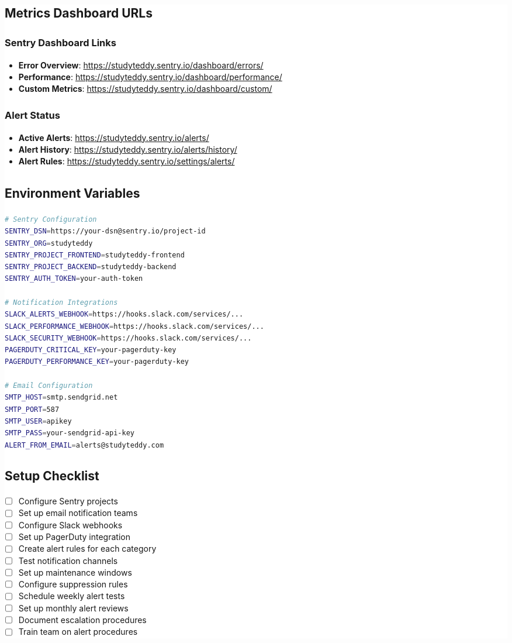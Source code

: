 ## Metrics Dashboard URLs

### Sentry Dashboard Links
- **Error Overview**: https://studyteddy.sentry.io/dashboard/errors/
- **Performance**: https://studyteddy.sentry.io/dashboard/performance/
- **Custom Metrics**: https://studyteddy.sentry.io/dashboard/custom/

### Alert Status
- **Active Alerts**: https://studyteddy.sentry.io/alerts/
- **Alert History**: https://studyteddy.sentry.io/alerts/history/
- **Alert Rules**: https://studyteddy.sentry.io/settings/alerts/

## Environment Variables

```bash
# Sentry Configuration
SENTRY_DSN=https://your-dsn@sentry.io/project-id
SENTRY_ORG=studyteddy
SENTRY_PROJECT_FRONTEND=studyteddy-frontend
SENTRY_PROJECT_BACKEND=studyteddy-backend
SENTRY_AUTH_TOKEN=your-auth-token

# Notification Integrations
SLACK_ALERTS_WEBHOOK=https://hooks.slack.com/services/...
SLACK_PERFORMANCE_WEBHOOK=https://hooks.slack.com/services/...
SLACK_SECURITY_WEBHOOK=https://hooks.slack.com/services/...
PAGERDUTY_CRITICAL_KEY=your-pagerduty-key
PAGERDUTY_PERFORMANCE_KEY=your-pagerduty-key

# Email Configuration
SMTP_HOST=smtp.sendgrid.net
SMTP_PORT=587
SMTP_USER=apikey
SMTP_PASS=your-sendgrid-api-key
ALERT_FROM_EMAIL=alerts@studyteddy.com
```

## Setup Checklist

- [ ] Configure Sentry projects
- [ ] Set up email notification teams
- [ ] Configure Slack webhooks
- [ ] Set up PagerDuty integration
- [ ] Create alert rules for each category
- [ ] Test notification channels
- [ ] Set up maintenance windows
- [ ] Configure suppression rules
- [ ] Schedule weekly alert tests
- [ ] Set up monthly alert reviews
- [ ] Document escalation procedures
- [ ] Train team on alert procedures